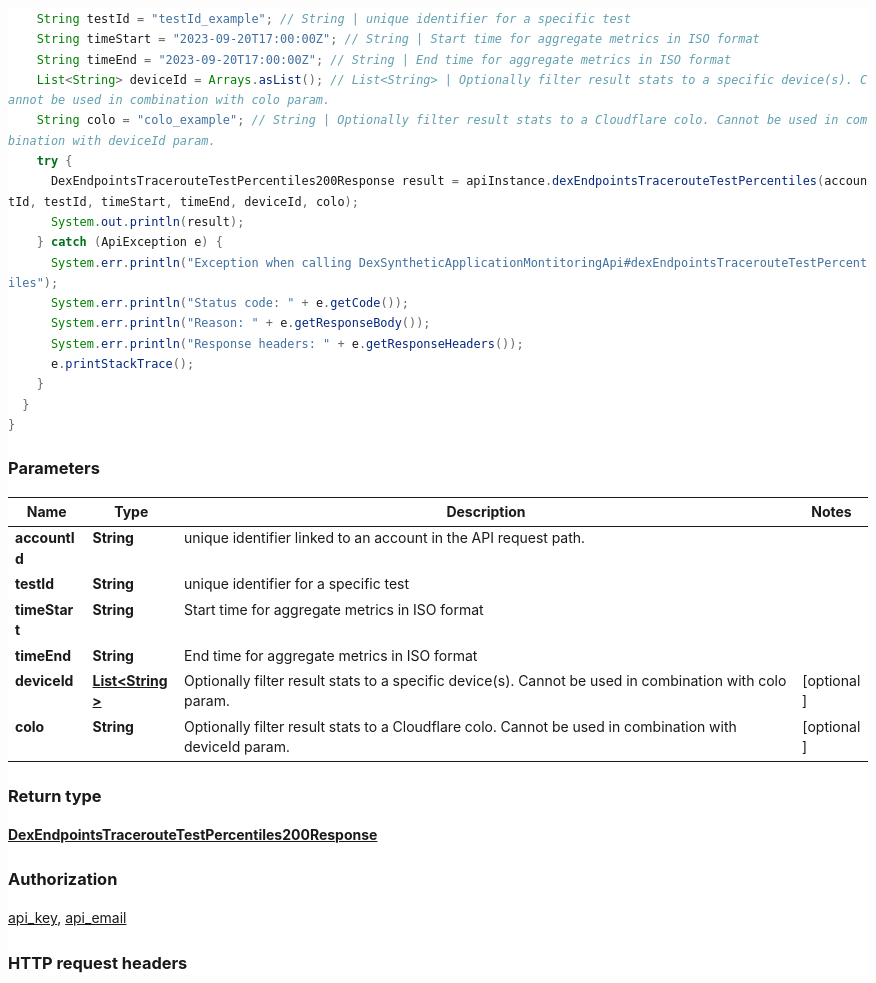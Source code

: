 ```java
    String testId = "testId_example"; // String | unique identifier for a specific test
    String timeStart = "2023-09-20T17:00:00Z"; // String | Start time for aggregate metrics in ISO format
    String timeEnd = "2023-09-20T17:00:00Z"; // String | End time for aggregate metrics in ISO format
    List<String> deviceId = Arrays.asList(); // List<String> | Optionally filter result stats to a specific device(s). Cannot be used in combination with colo param.
    String colo = "colo_example"; // String | Optionally filter result stats to a Cloudflare colo. Cannot be used in combination with deviceId param.
    try {
      DexEndpointsTracerouteTestPercentiles200Response result = apiInstance.dexEndpointsTracerouteTestPercentiles(accountId, testId, timeStart, timeEnd, deviceId, colo);
      System.out.println(result);
    } catch (ApiException e) {
      System.err.println("Exception when calling DexSyntheticApplicationMontitoringApi#dexEndpointsTracerouteTestPercentiles");
      System.err.println("Status code: " + e.getCode());
      System.err.println("Reason: " + e.getResponseBody());
      System.err.println("Response headers: " + e.getResponseHeaders());
      e.printStackTrace();
    }
  }
}
```

### Parameters

| Name | Type | Description  | Notes |
|------------- | ------------- | ------------- | -------------|
| **accountId** | **String**| unique identifier linked to an account in the API request path. | |
| **testId** | **String**| unique identifier for a specific test | |
| **timeStart** | **String**| Start time for aggregate metrics in ISO format | |
| **timeEnd** | **String**| End time for aggregate metrics in ISO format | |
| **deviceId** | [**List&lt;String&gt;**](String.md)| Optionally filter result stats to a specific device(s). Cannot be used in combination with colo param. | [optional] |
| **colo** | **String**| Optionally filter result stats to a Cloudflare colo. Cannot be used in combination with deviceId param. | [optional] |

### Return type

[**DexEndpointsTracerouteTestPercentiles200Response**](DexEndpointsTracerouteTestPercentiles200Response.md)

### Authorization

[api_key](../README.md#api_key), [api_email](../README.md#api_email)

### HTTP request headers
